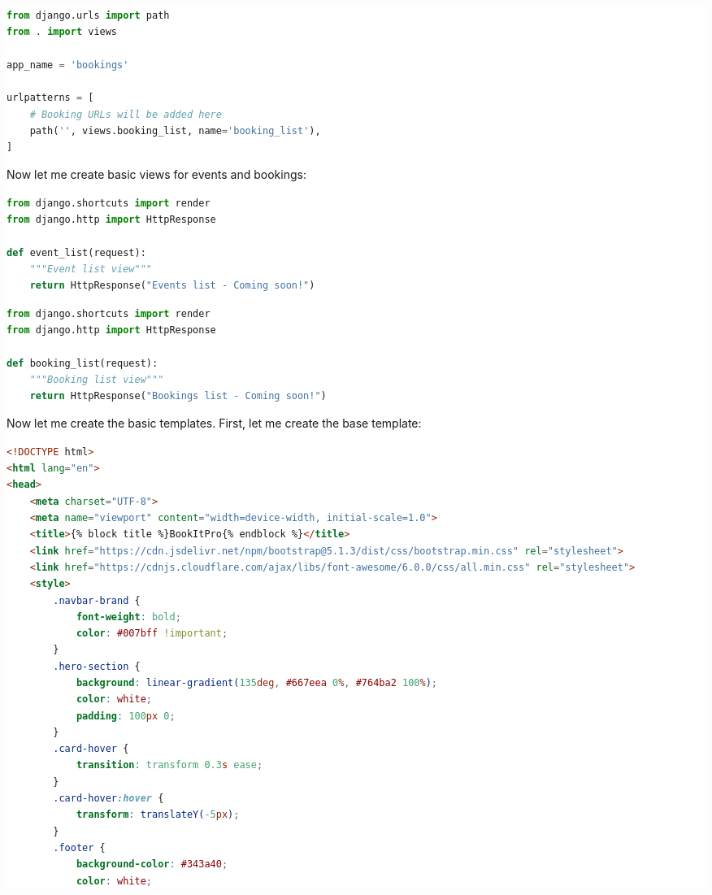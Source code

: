 ```python
from django.urls import path
from . import views

app_name = 'bookings'

urlpatterns = [
    # Booking URLs will be added here
    path('', views.booking_list, name='booking_list'),
]
```

Now let me create basic views for events and bookings:


```python
from django.shortcuts import render
from django.http import HttpResponse

def event_list(request):
    """Event list view"""
    return HttpResponse("Events list - Coming soon!")

```

```python
from django.shortcuts import render
from django.http import HttpResponse

def booking_list(request):
    """Booking list view"""
    return HttpResponse("Bookings list - Coming soon!")

```

Now let me create the basic templates. First, let me create the base template:


```html
<!DOCTYPE html>
<html lang="en">
<head>
    <meta charset="UTF-8">
    <meta name="viewport" content="width=device-width, initial-scale=1.0">
    <title>{% block title %}BookItPro{% endblock %}</title>
    <link href="https://cdn.jsdelivr.net/npm/bootstrap@5.1.3/dist/css/bootstrap.min.css" rel="stylesheet">
    <link href="https://cdnjs.cloudflare.com/ajax/libs/font-awesome/6.0.0/css/all.min.css" rel="stylesheet">
    <style>
        .navbar-brand {
            font-weight: bold;
            color: #007bff !important;
        }
        .hero-section {
            background: linear-gradient(135deg, #667eea 0%, #764ba2 100%);
            color: white;
            padding: 100px 0;
        }
        .card-hover {
            transition: transform 0.3s ease;
        }
        .card-hover:hover {
            transform: translateY(-5px);
        }
        .footer {
            background-color: #343a40;
            color: white;
```